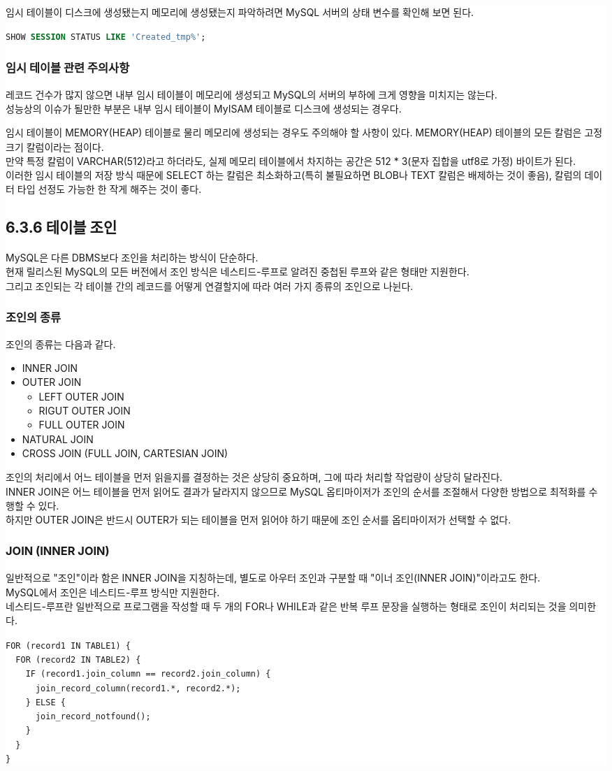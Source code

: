 임시 테이블이 디스크에 생성됐는지 메모리에 생성됐는지 파악하려면 MySQL 서버의 상태 변수를 확인해 보면 된다.

```sql
SHOW SESSION STATUS LIKE 'Created_tmp%';
```

### 임시 테이블 관련 주의사항

레코드 건수가 많지 않으면 내부 임시 테이블이 메모리에 생성되고 MySQL의 서버의 부하에 크게 영향을 미치지는 않는다.  
성능상의 이슈가 될만한 부분은 내부 임시 테이블이 MyISAM 테이블로 디스크에 생성되는 경우다.

임시 테이블이 MEMORY(HEAP) 테이블로 물리 메모리에 생성되는 경우도 주의해야 할 사항이 있다.
MEMORY(HEAP) 테이블의 모든 칼럼은 고정 크기 칼럼이라는 점이다.  
만약 특정 칼럼이 VARCHAR(512)라고 하더라도, 실제 메모리 테이블에서 차지하는 공간은 512 * 3(문자 집합을 utf8로 가정) 바이트가 된다.  
이러한 임시 테이블의 저장 방식 때문에 SELECT 하는 칼럼은 최소화하고(특히 불필요하면 BLOB나 TEXT 칼럼은 배제하는 것이 좋음), 칼럼의 데이터 타입 선정도 가능한 한 작게 해주는 것이 좋다.

## 6.3.6 테이블 조인

MySQL은 다른 DBMS보다 조인을 처리하는 방식이 단순하다.  
현재 릴리스된 MySQL의 모든 버전에서 조인 방식은 네스티드-루프로 알려진 중첩된 루프와 같은 형태만 지원한다.  
그리고 조인되는 각 테이블 간의 레코드를 어떻게 연결할지에 따라 여러 가지 종류의 조인으로 나뉜다.

### 조인의 종류

조인의 종류는 다음과 같다.

- INNER JOIN
- OUTER JOIN
  - LEFT OUTER JOIN
  - RIGUT OUTER JOIN
  - FULL OUTER JOIN
- NATURAL JOIN
- CROSS JOIN (FULL JOIN, CARTESIAN JOIN)

조인의 처리에서 어느 테이블을 먼저 읽을지를 결정하는 것은 상당히 중요하며, 그에 따라 처리할 작업량이 상당히 달라진다.  
INNER JOIN은 어느 테이블을 먼저 읽어도 결과가 달라지지 않으므로 MySQL 옵티마이저가 조인의 순서를 조절해서 다양한 방법으로 최적화를 수행할 수 있다.  
하지만 OUTER JOIN은 반드시 OUTER가 되는 테이블을 먼저 읽어야 하기 때문에 조인 순서를 옵티마이저가 선택할 수 없다.

### JOIN (INNER JOIN)

일반적으로 "조인"이라 함은 INNER JOIN을 지칭하는데, 별도로 아우터 조인과 구분할 때 "이너 조인(INNER JOIN)"이라고도 한다.  
MySQL에서 조인은 네스티드-루프 방식만 지원한다.  
네스티드-루프란 일반적으로 프로그램을 작성할 때 두 개의 FOR나 WHILE과 같은 반복 루프 문장을 실행하는 형태로 조인이 처리되는 것을 의미한다.

```text
FOR (record1 IN TABLE1) {
  FOR (record2 IN TABLE2) {
    IF (record1.join_column == record2.join_column) {
      join_record_column(record1.*, record2.*);
    } ELSE {
      join_record_notfound();
    }
  }
}
```

